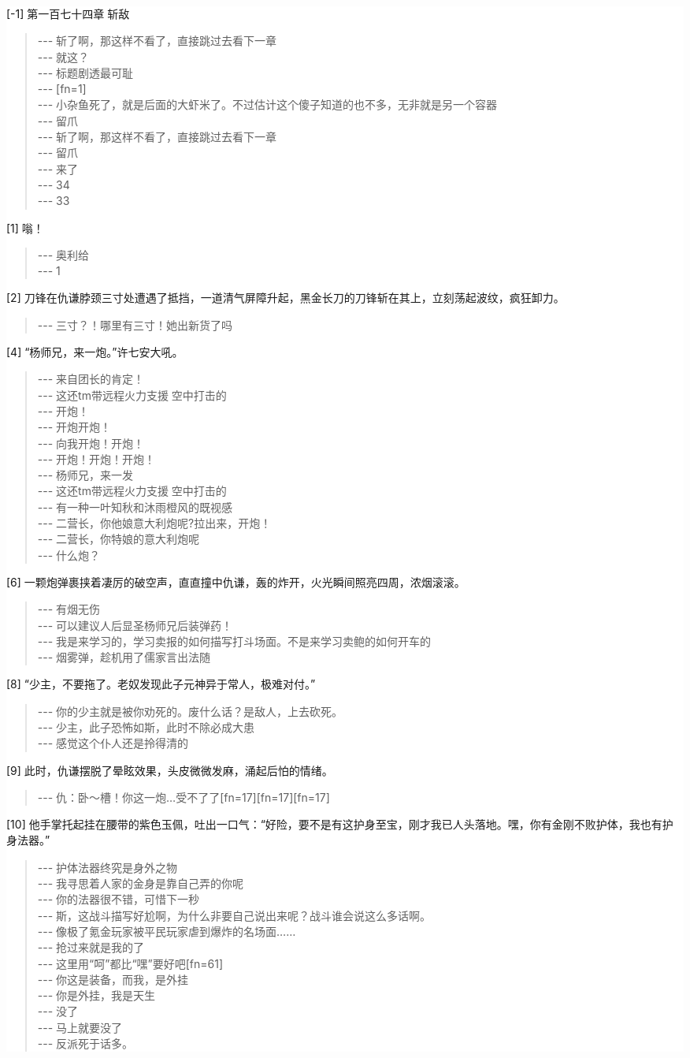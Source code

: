 
[-1] 第一百七十四章 斩敌
>--- 斩了啊，那这样不看了，直接跳过去看下一章<br>
>--- 就这？<br>
>--- 标题剧透最可耻<br>
>--- [fn=1]<br>
>--- 小杂鱼死了，就是后面的大虾米了。不过估计这个傻子知道的也不多，无非就是另一个容器<br>
>--- 留爪<br>
>--- 斩了啊，那这样不看了，直接跳过去看下一章<br>
>--- 留爪<br>
>--- 来了<br>
>--- 34<br>
>--- 33<br>

[1] 嗡！
>--- 奥利给<br>
>--- 1<br>

[2] 刀锋在仇谦脖颈三寸处遭遇了抵挡，一道清气屏障升起，黑金长刀的刀锋斩在其上，立刻荡起波纹，疯狂卸力。
>--- 三寸？！哪里有三寸！她出新货了吗<br>

[4] “杨师兄，来一炮。”许七安大吼。
>--- 来自团长的肯定！<br>
>--- 这还tm带远程火力支援 空中打击的<br>
>--- 开炮！<br>
>--- 开炮开炮！<br>
>--- 向我开炮！开炮！<br>
>--- 开炮！开炮！开炮！<br>
>--- 杨师兄，来一发<br>
>--- 这还tm带远程火力支援 空中打击的<br>
>--- 有一种一叶知秋和沐雨橙风的既视感<br>
>--- 二营长，你他娘意大利炮呢?拉出来，开炮！<br>
>--- 二营长，你特娘的意大利炮呢<br>
>--- 什么炮？<br>

[6] 一颗炮弹裹挟着凄厉的破空声，直直撞中仇谦，轰的炸开，火光瞬间照亮四周，浓烟滚滚。
>--- 有烟无伤<br>
>--- 可以建议人后显圣杨师兄后装弹药！<br>
>--- 我是来学习的，学习卖报的如何描写打斗场面。不是来学习卖鲍的如何开车的<br>
>--- 烟雾弹，趁机用了儒家言出法随<br>

[8] “少主，不要拖了。老奴发现此子元神异于常人，极难对付。”
>--- 你的少主就是被你劝死的。废什么话？是敌人，上去砍死。<br>
>--- 少主，此子恐怖如斯，此时不除必成大患<br>
>--- 感觉这个仆人还是拎得清的<br>

[9] 此时，仇谦摆脱了晕眩效果，头皮微微发麻，涌起后怕的情绪。
>--- 仇：卧～槽！你这一炮…受不了了[fn=17][fn=17][fn=17]<br>

[10] 他手掌托起挂在腰带的紫色玉佩，吐出一口气：“好险，要不是有这护身至宝，刚才我已人头落地。嘿，你有金刚不败护体，我也有护身法器。”
>--- 护体法器终究是身外之物<br>
>--- 我寻思着人家的金身是靠自己弄的你呢<br>
>--- 你的法器很不错，可惜下一秒<br>
>--- 斯，这战斗描写好尬啊，为什么非要自己说出来呢？战斗谁会说这么多话啊。<br>
>--- 像极了氪金玩家被平民玩家虐到爆炸的名场面……<br>
>--- 抢过来就是我的了<br>
>--- 这里用“呵”都比“嘿”要好吧[fn=61]<br>
>--- 你这是装备，而我，是外挂<br>
>--- 你是外挂，我是天生<br>
>--- 没了<br>
>--- 马上就要没了<br>
>--- 反派死于话多。<br>
